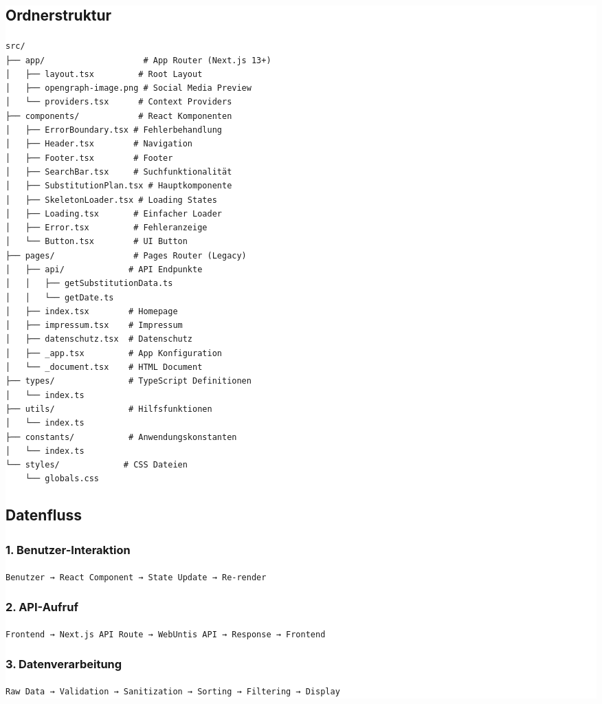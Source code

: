 ## Ordnerstruktur

```
src/
├── app/                    # App Router (Next.js 13+)
│   ├── layout.tsx         # Root Layout
│   ├── opengraph-image.png # Social Media Preview
│   └── providers.tsx      # Context Providers
├── components/            # React Komponenten
│   ├── ErrorBoundary.tsx # Fehlerbehandlung
│   ├── Header.tsx        # Navigation
│   ├── Footer.tsx        # Footer
│   ├── SearchBar.tsx     # Suchfunktionalität
│   ├── SubstitutionPlan.tsx # Hauptkomponente
│   ├── SkeletonLoader.tsx # Loading States
│   ├── Loading.tsx       # Einfacher Loader
│   ├── Error.tsx         # Fehleranzeige
│   └── Button.tsx        # UI Button
├── pages/                # Pages Router (Legacy)
│   ├── api/             # API Endpunkte
│   │   ├── getSubstitutionData.ts
│   │   └── getDate.ts
│   ├── index.tsx        # Homepage
│   ├── impressum.tsx    # Impressum
│   ├── datenschutz.tsx  # Datenschutz
│   ├── _app.tsx         # App Konfiguration
│   └── _document.tsx    # HTML Document
├── types/               # TypeScript Definitionen
│   └── index.ts
├── utils/               # Hilfsfunktionen
│   └── index.ts
├── constants/           # Anwendungskonstanten
│   └── index.ts
└── styles/             # CSS Dateien
    └── globals.css
```

## Datenfluss

### 1. Benutzer-Interaktion
```
Benutzer → React Component → State Update → Re-render
```

### 2. API-Aufruf
```
Frontend → Next.js API Route → WebUntis API → Response → Frontend
```

### 3. Datenverarbeitung
```
Raw Data → Validation → Sanitization → Sorting → Filtering → Display
```
